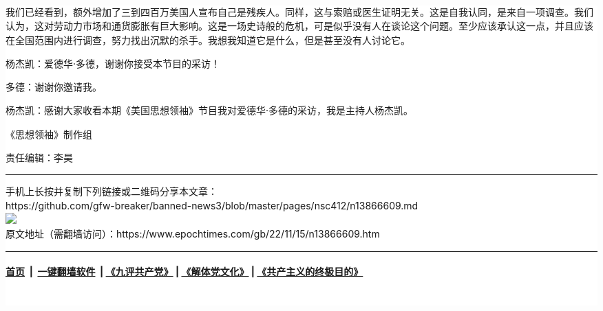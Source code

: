 </p>
 <p>
  我们已经看到，额外增加了三到四百万美国人宣布自己是残疾人。同样，这与索赔或医生证明无关。这是自我认同，是来自一项调查。我们认为，这对劳动力市场和通货膨胀有巨大影响。这是一场史诗般的危机，可是似乎没有人在谈论这个问题。至少应该承认这一点，并且应该在全国范围内进行调查，努力找出沉默的杀手。我想我知道它是什么，但是甚至没有人讨论它。
 </p>
 <p>
  杨杰凯：爱德华‧多德，谢谢你接受本节目的采访！
 </p>
 <p>
  多德：谢谢你邀请我。
 </p>
 <p>
  杨杰凯：感谢大家收看本期《美国思想领袖》节目我对爱德华‧多德的采访，我是主持人杨杰凯。
 </p>
 <p>
  《思想领袖》制作组
 </p>
 <p>
  责任编辑：李昊
 </p>
</p></div>
<hr/>
手机上长按并复制下列链接或二维码分享本文章：<br/>
https://github.com/gfw-breaker/banned-news3/blob/master/pages/nsc412/n13866609.md <br/>
<a href='https://github.com/gfw-breaker/banned-news3/blob/master/pages/nsc412/n13866609.md'><img src='https://github.com/gfw-breaker/banned-news3/blob/master/pages/nsc412/n13866609.md.png'/></a> <br/>
原文地址（需翻墙访问）：https://www.epochtimes.com/gb/22/11/15/n13866609.htm


------------------------
#### [首页](https://github.com/gfw-breaker/banned-news3/blob/master/README.md) &nbsp;|&nbsp; [一键翻墙软件](https://github.com/gfw-breaker/nogfw/blob/master/README.md) &nbsp;| [《九评共产党》](https://github.com/gfw-breaker/9ping.md/blob/master/README.md#九评之一评共产党是什么) | [《解体党文化》](https://github.com/gfw-breaker/jtdwh.md/blob/master/README.md) | [《共产主义的终极目的》](https://github.com/gfw-breaker/gczydzjmd.md/blob/master/README.md)


<img src='http://gfw-breaker.win/banned-news3/pages/nsc412/n13866609.md' width='0px' height='0px'/>